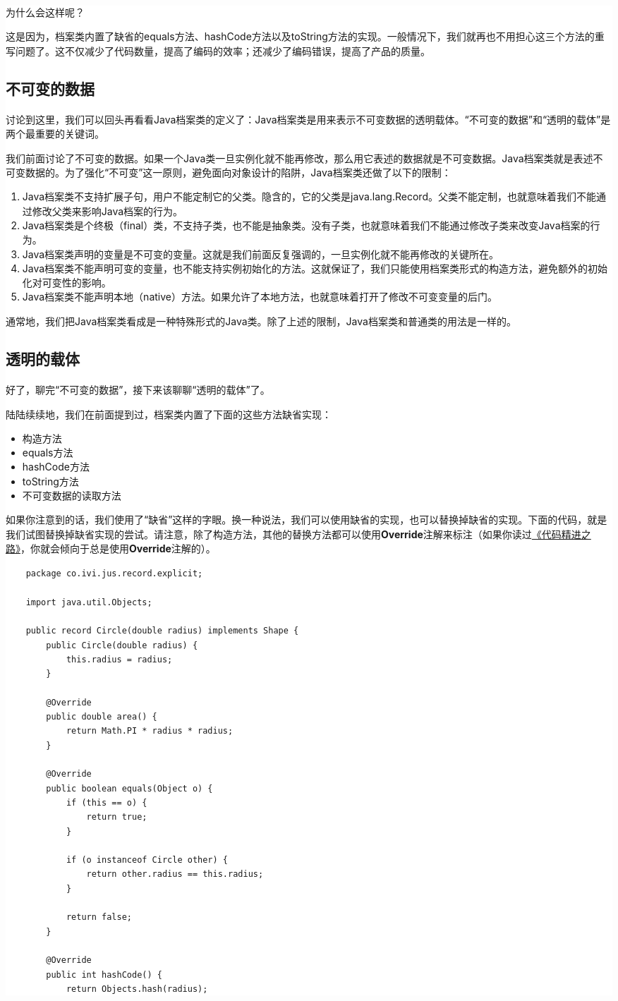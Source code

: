 为什么会这样呢？

这是因为，档案类内置了缺省的equals方法、hashCode方法以及toString方法的实现。一般情况下，我们就再也不用担心这三个方法的重写问题了。这不仅减少了代码数量，提高了编码的效率；还减少了编码错误，提高了产品的质量。

## 不可变的数据

讨论到这里，我们可以回头再看看Java档案类的定义了：Java档案类是用来表示不可变数据的透明载体。“不可变的数据”和“透明的载体”是两个最重要的关键词。

我们前面讨论了不可变的数据。如果一个Java类一旦实例化就不能再修改，那么用它表述的数据就是不可变数据。Java档案类就是表述不可变数据的。为了强化“不可变”这一原则，避免面向对象设计的陷阱，Java档案类还做了以下的限制：

1.  Java档案类不支持扩展子句，用户不能定制它的父类。隐含的，它的父类是java.lang.Record。父类不能定制，也就意味着我们不能通过修改父类来影响Java档案的行为。
2.  Java档案类是个终极（final）类，不支持子类，也不能是抽象类。没有子类，也就意味着我们不能通过修改子类来改变Java档案的行为。
3.  Java档案类声明的变量是不可变的变量。这就是我们前面反复强调的，一旦实例化就不能再修改的关键所在。
4.  Java档案类不能声明可变的变量，也不能支持实例初始化的方法。这就保证了，我们只能使用档案类形式的构造方法，避免额外的初始化对可变性的影响。
5.  Java档案类不能声明本地（native）方法。如果允许了本地方法，也就意味着打开了修改不可变变量的后门。

通常地，我们把Java档案类看成是一种特殊形式的Java类。除了上述的限制，Java档案类和普通类的用法是一样的。

## 透明的载体

好了，聊完“不可变的数据”，接下来该聊聊“透明的载体”了。

陆陆续续地，我们在前面提到过，档案类内置了下面的这些方法缺省实现：

* 构造方法
* equals方法
* hashCode方法
* toString方法
* 不可变数据的读取方法

如果你注意到的话，我们使用了“缺省”这样的字眼。换一种说法，我们可以使用缺省的实现，也可以替换掉缺省的实现。下面的代码，就是我们试图替换掉缺省实现的尝试。请注意，除了构造方法，其他的替换方法都可以使用**Override**注解来标注（如果你读过[《代码精进之路》](https://time.geekbang.org/column/intro/100019601)，你就会倾向于总是使用**Override**注解的）。

```
    package co.ivi.jus.record.explicit;
    
    import java.util.Objects;
    
    public record Circle(double radius) implements Shape {
        public Circle(double radius) {
            this.radius = radius;
        }
    
        @Override
        public double area() {
            return Math.PI * radius * radius;
        }
    
        @Override
        public boolean equals(Object o) {
            if (this == o) {
                return true;
            }
        
            if (o instanceof Circle other) {
                return other.radius == this.radius;
            }
    
            return false;
        }
    
        @Override
        public int hashCode() {
            return Objects.hash(radius);
```